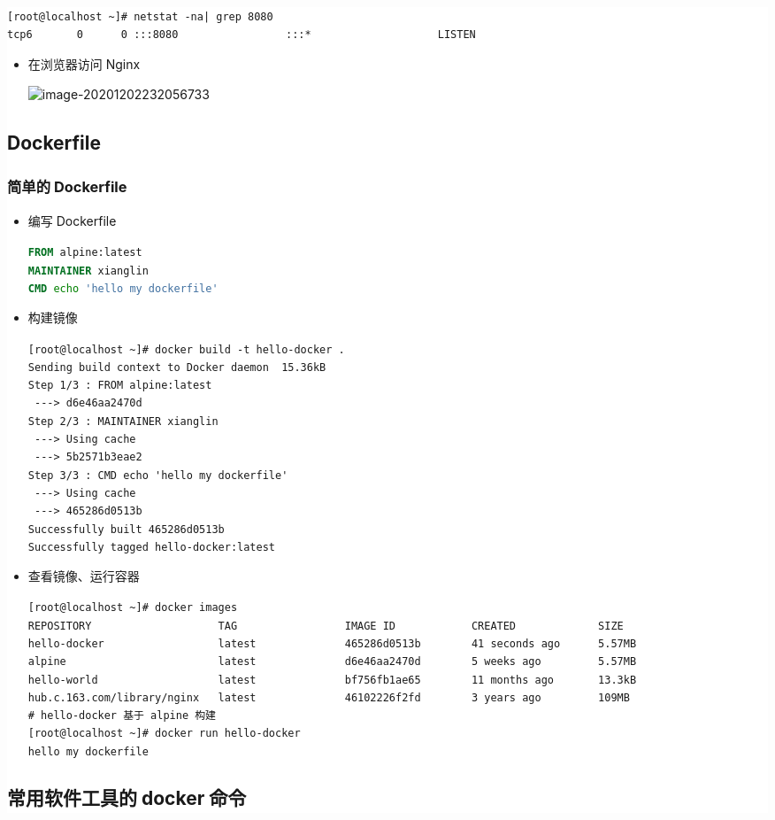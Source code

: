   ```shell
  [root@localhost ~]# netstat -na| grep 8080
  tcp6       0      0 :::8080                 :::*                    LISTEN
  ```

* 在浏览器访问 Nginx

  ![image-20201202232056733](https://cdn.jsdelivr.net/gh/xianglin2020/gallery@master/202012/232056.png)

## Dockerfile

### 简单的 Dockerfile

* 编写 Dockerfile

  ```dockerfile
  FROM alpine:latest
  MAINTAINER xianglin
  CMD echo 'hello my dockerfile'
  ```

* 构建镜像

  ```shell
  [root@localhost ~]# docker build -t hello-docker .
  Sending build context to Docker daemon  15.36kB
  Step 1/3 : FROM alpine:latest
   ---> d6e46aa2470d
  Step 2/3 : MAINTAINER xianglin
   ---> Using cache
   ---> 5b2571b3eae2
  Step 3/3 : CMD echo 'hello my dockerfile'
   ---> Using cache
   ---> 465286d0513b
  Successfully built 465286d0513b
  Successfully tagged hello-docker:latest
  ```

* 查看镜像、运行容器

  ```shell
  [root@localhost ~]# docker images
  REPOSITORY                    TAG                 IMAGE ID            CREATED             SIZE
  hello-docker                  latest              465286d0513b        41 seconds ago      5.57MB
  alpine                        latest              d6e46aa2470d        5 weeks ago         5.57MB
  hello-world                   latest              bf756fb1ae65        11 months ago       13.3kB
  hub.c.163.com/library/nginx   latest              46102226f2fd        3 years ago         109MB
  # hello-docker 基于 alpine 构建
  [root@localhost ~]# docker run hello-docker
  hello my dockerfile
  ```


## 常用软件工具的 docker 命令
